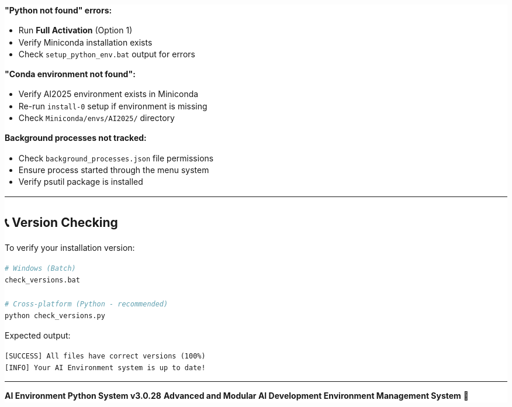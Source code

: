 **"Python not found" errors:**
- Run **Full Activation** (Option 1)
- Verify Miniconda installation exists
- Check `setup_python_env.bat` output for errors

**"Conda environment not found":**
- Verify AI2025 environment exists in Miniconda
- Re-run `install-0` setup if environment is missing
- Check `Miniconda/envs/AI2025/` directory

**Background processes not tracked:**
- Check `background_processes.json` file permissions
- Ensure process started through the menu system
- Verify psutil package is installed

---

## 📞 **Version Checking**

To verify your installation version:

```bash
# Windows (Batch)
check_versions.bat

# Cross-platform (Python - recommended)
python check_versions.py
```

Expected output:
```
[SUCCESS] All files have correct versions (100%)
[INFO] Your AI Environment system is up to date!
```

---

**AI Environment Python System v3.0.28**
**Advanced and Modular AI Development Environment Management System** 🚀
